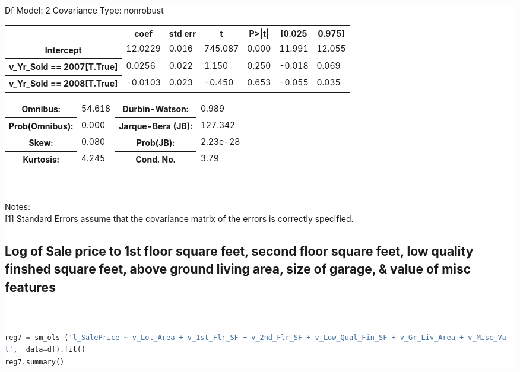 </tr>
<tr>
  <th>Df Model:</th>              <td>     2</td>      <th>                     </th>     <td> </td>   
</tr>
<tr>
  <th>Covariance Type:</th>      <td>nonrobust</td>    <th>                     </th>     <td> </td>   
</tr>
</table>
<table class="simpletable">
<tr>
              <td></td>                 <th>coef</th>     <th>std err</th>      <th>t</th>      <th>P>|t|</th>  <th>[0.025</th>    <th>0.975]</th>  
</tr>
<tr>
  <th>Intercept</th>                 <td>   12.0229</td> <td>    0.016</td> <td>  745.087</td> <td> 0.000</td> <td>   11.991</td> <td>   12.055</td>
</tr>
<tr>
  <th>v_Yr_Sold == 2007[T.True]</th> <td>    0.0256</td> <td>    0.022</td> <td>    1.150</td> <td> 0.250</td> <td>   -0.018</td> <td>    0.069</td>
</tr>
<tr>
  <th>v_Yr_Sold == 2008[T.True]</th> <td>   -0.0103</td> <td>    0.023</td> <td>   -0.450</td> <td> 0.653</td> <td>   -0.055</td> <td>    0.035</td>
</tr>
</table>
<table class="simpletable">
<tr>
  <th>Omnibus:</th>       <td>54.618</td> <th>  Durbin-Watson:     </th> <td>   0.989</td>
</tr>
<tr>
  <th>Prob(Omnibus):</th> <td> 0.000</td> <th>  Jarque-Bera (JB):  </th> <td> 127.342</td>
</tr>
<tr>
  <th>Skew:</th>          <td> 0.080</td> <th>  Prob(JB):          </th> <td>2.23e-28</td>
</tr>
<tr>
  <th>Kurtosis:</th>      <td> 4.245</td> <th>  Cond. No.          </th> <td>    3.79</td>
</tr>
</table><br/><br/>Notes:<br/>[1] Standard Errors assume that the covariance matrix of the errors is correctly specified.



## Log of Sale price to 1st floor square feet, second floor square feet, low quality finshed square feet, above ground living area, size of garage,  & value of misc features 


```python


reg7 = sm_ols ('l_SalePrice ~ v_Lot_Area + v_1st_Flr_SF + v_2nd_Flr_SF + v_Low_Qual_Fin_SF + v_Gr_Liv_Area + v_Misc_Val',  data=df).fit()
reg7.summary()
```
